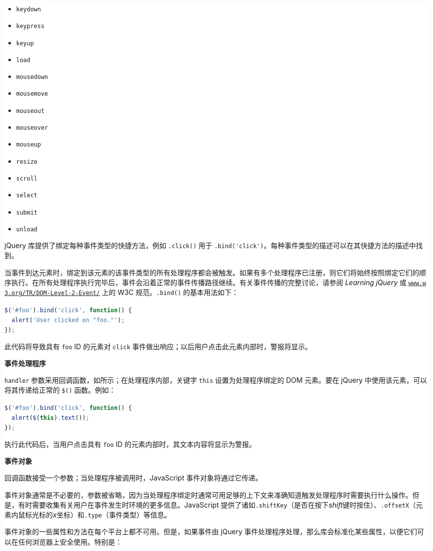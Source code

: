 +   `keydown`

+   `keypress`

+   `keyup`

+   `load`

+   `mousedown`

+   `mousemove`

+   `mouseout`

+   `mouseover`

+   `mouseup`

+   `resize`

+   `scroll`

+   `select`

+   `submit`

+   `unload`

jQuery 库提供了绑定每种事件类型的快捷方法，例如 `.click()` 用于 `.bind('click')`。每种事件类型的描述可以在其快捷方法的描述中找到。

当事件到达元素时，绑定到该元素的该事件类型的所有处理程序都会被触发。如果有多个处理程序已注册，则它们将始终按照绑定它们的顺序执行。在所有处理程序执行完毕后，事件会沿着正常的事件传播路径继续。有关事件传播的完整讨论，请参阅 *Learning jQuery* 或 [`www.w3.org/TR/DOM-Level-2-Event/`](http://www.w3.org/TR/DOM-Level-2-Event/) 上的 W3C 规范。`.bind()` 的基本用法如下：

```js
$('#foo').bind('click', function() {
  alert('User clicked on "foo."');
});
```

此代码将导致具有 `foo` ID 的元素对 `click` 事件做出响应；以后用户点击此元素内部时，警报将显示。

**事件处理程序**

`handler` 参数采用回调函数，如所示；在处理程序内部，关键字 `this` 设置为处理程序绑定的 DOM 元素。要在 jQuery 中使用该元素，可以将其传递给正常的 `$()` 函数。例如：

```js
$('#foo').bind('click', function() {
  alert($(this).text());
});
```

执行此代码后，当用户点击具有 `foo` ID 的元素内部时，其文本内容将显示为警报。

**事件对象**

回调函数接受一个参数；当处理程序被调用时，JavaScript 事件对象将通过它传递。

事件对象通常是不必要的，参数被省略，因为当处理程序绑定时通常可用足够的上下文来准确知道触发处理程序时需要执行什么操作。但是，有时需要收集有关用户在事件发生时环境的更多信息。JavaScript 提供了诸如`.shiftKey`（是否在按下*shift*键时按住）、`.offsetX`（元素内鼠标光标的*x*坐标）和`.type`（事件类型）等信息。

事件对象的一些属性和方法在每个平台上都不可用。但是，如果事件由 jQuery 事件处理程序处理，那么库会标准化某些属性，以便它们可以在任何浏览器上安全使用。特别是：
